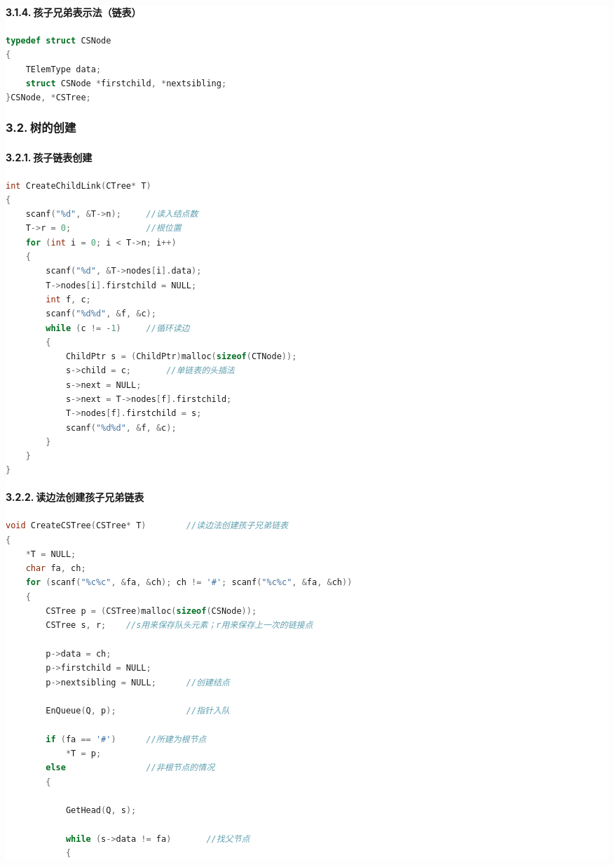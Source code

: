 #### 3.1.4. 孩子兄弟表示法（链表）

```c++
typedef struct CSNode
{
	TElemType data;
	struct CSNode *firstchild, *nextsibling;
}CSNode, *CSTree;
```

### 3.2. 树的创建

#### 3.2.1. 孩子链表创建

```c++
int CreateChildLink(CTree* T)
{
	scanf("%d", &T->n);		//读入结点数
	T->r = 0;				//根位置
	for (int i = 0; i < T->n; i++)
	{
		scanf("%d", &T->nodes[i].data);
		T->nodes[i].firstchild = NULL;
		int f, c;
		scanf("%d%d", &f, &c);
		while (c != -1)		//循环读边
		{
			ChildPtr s = (ChildPtr)malloc(sizeof(CTNode));
			s->child = c;		//单链表的头插法
			s->next = NULL;
			s->next = T->nodes[f].firstchild;
			T->nodes[f].firstchild = s;
			scanf("%d%d", &f, &c);
		}
	}
}
```

#### 3.2.2. 读边法创建孩子兄弟链表

```cpp
void CreateCSTree(CSTree* T)		//读边法创建孩子兄弟链表
{
	*T = NULL;
	char fa, ch;
	for (scanf("%c%c", &fa, &ch); ch != '#'; scanf("%c%c", &fa, &ch))
	{
		CSTree p = (CSTree)malloc(sizeof(CSNode));
		CSTree s, r;	//s用来保存队头元素；r用来保存上一次的链接点

		p->data = ch;
		p->firstchild = NULL;
		p->nextsibling = NULL;		//创建结点

		EnQueue(Q, p);				//指针入队

		if (fa == '#')		//所建为根节点
			*T = p;
		else				//非根节点的情况
		{

			GetHead(Q, s);

			while (s->data != fa)		//找父节点
			{
```